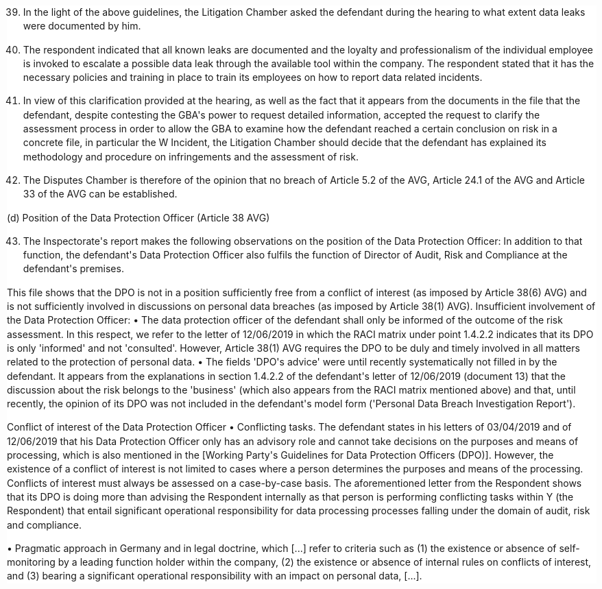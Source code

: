 39.	In the light of the above guidelines, the Litigation Chamber asked the defendant during the hearing to what extent data leaks were documented by him. 
 
40.	The respondent indicated that all known leaks are documented and the loyalty and professionalism of the individual employee is invoked to escalate a possible data leak through the available tool within the company. The respondent stated that it has the necessary policies and training in place to train its employees on how to report data related incidents. 
 
41.	In view of this clarification provided at the hearing, as well as the fact that it appears from the documents in the file that the defendant, despite contesting the GBA's power to request detailed information, accepted the request to clarify the assessment process in order to allow the GBA to examine how the defendant reached a certain conclusion on risk in a concrete file, in particular the W Incident, the Litigation Chamber should decide that the defendant has explained its methodology and procedure on infringements and the assessment of risk. 
 
42.	The Disputes Chamber is therefore of the opinion that no breach of Article 5.2 of the AVG, Article 24.1 of the AVG and Article 33 of the AVG can be established. 
 
(d) Position of the Data Protection Officer (Article 38 AVG) 
 
43.	The Inspectorate's report makes the following observations on the position of the Data Protection Officer: 
In addition to that function, the defendant's Data Protection Officer also fulfils the function of Director of Audit, Risk and Compliance at the defendant's premises. 
 
This file shows that the DPO is not in a position sufficiently free from a conflict of interest (as imposed by Article 38(6) AVG) and is not sufficiently involved in discussions on personal data breaches (as imposed by Article 38(1) AVG). 
Insufficient involvement of the Data Protection Officer: 
•	The data protection officer of the defendant shall only be informed of the outcome of the risk assessment. In this respect, we refer to the letter of 12/06/2019 in which the RACI matrix under point 1.4.2.2 indicates that its DPO is only 'informed' and not 'consulted'. However, Article 38(1) AVG requires the DPO to be duly and timely involved in all matters related to the protection of personal data. 
•	The fields 'DPO's advice' were until recently systematically not filled in by the defendant. It appears from the explanations in section 1.4.2.2 of the defendant's letter of 12/06/2019 (document 13) that the discussion about the risk belongs to the 'business' (which also appears from the RACI matrix mentioned above) and that, until recently, the opinion of its DPO was not included in the defendant's model form ('Personal Data Breach Investigation Report'). 
 
Conflict of interest of the Data Protection Officer 
•	Conflicting tasks. The defendant states in his letters of 03/04/2019 and of 12/06/2019 that his Data Protection Officer only has an advisory role and cannot take decisions on the purposes and means of processing, which is also mentioned in the \[Working Party's Guidelines for Data Protection Officers (DPO)\].  However, the existence of a conflict of interest is not limited to cases where a person determines the purposes and means of the processing. Conflicts of interest must always be assessed on a case-by-case basis. The aforementioned letter from the Respondent shows that its DPO is doing more than advising the Respondent internally as that person is performing conflicting tasks within Y (the Respondent) that entail significant operational responsibility for data processing processes falling under the domain of audit, risk and compliance. 
 
•	Pragmatic approach in Germany and in legal doctrine,  which \[...\] refer to criteria such as (1) the existence or absence of self-monitoring by a leading function holder within the company, (2) the existence or absence of internal rules on conflicts of interest, and (3) bearing a significant operational responsibility with an impact on personal data, \[...\]. 
 